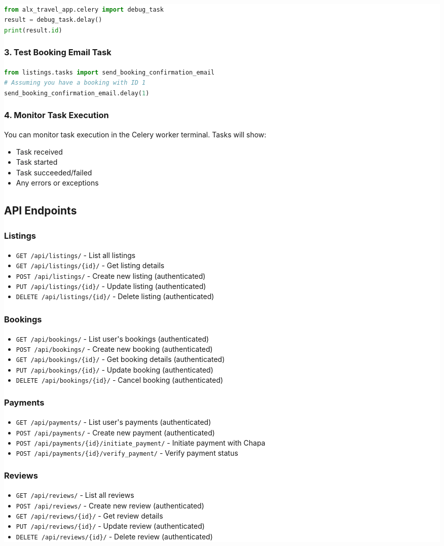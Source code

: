 ```python
from alx_travel_app.celery import debug_task
result = debug_task.delay()
print(result.id)
```

### 3. Test Booking Email Task

```python
from listings.tasks import send_booking_confirmation_email
# Assuming you have a booking with ID 1
send_booking_confirmation_email.delay(1)
```

### 4. Monitor Task Execution

You can monitor task execution in the Celery worker terminal. Tasks will show:
- Task received
- Task started
- Task succeeded/failed
- Any errors or exceptions

## API Endpoints

### Listings
- `GET /api/listings/` - List all listings
- `GET /api/listings/{id}/` - Get listing details
- `POST /api/listings/` - Create new listing (authenticated)
- `PUT /api/listings/{id}/` - Update listing (authenticated)
- `DELETE /api/listings/{id}/` - Delete listing (authenticated)

### Bookings
- `GET /api/bookings/` - List user's bookings (authenticated)
- `POST /api/bookings/` - Create new booking (authenticated)
- `GET /api/bookings/{id}/` - Get booking details (authenticated)
- `PUT /api/bookings/{id}/` - Update booking (authenticated)
- `DELETE /api/bookings/{id}/` - Cancel booking (authenticated)

### Payments
- `GET /api/payments/` - List user's payments (authenticated)
- `POST /api/payments/` - Create new payment (authenticated)
- `POST /api/payments/{id}/initiate_payment/` - Initiate payment with Chapa
- `POST /api/payments/{id}/verify_payment/` - Verify payment status

### Reviews
- `GET /api/reviews/` - List all reviews
- `POST /api/reviews/` - Create new review (authenticated)
- `GET /api/reviews/{id}/` - Get review details
- `PUT /api/reviews/{id}/` - Update review (authenticated)
- `DELETE /api/reviews/{id}/` - Delete review (authenticated)
